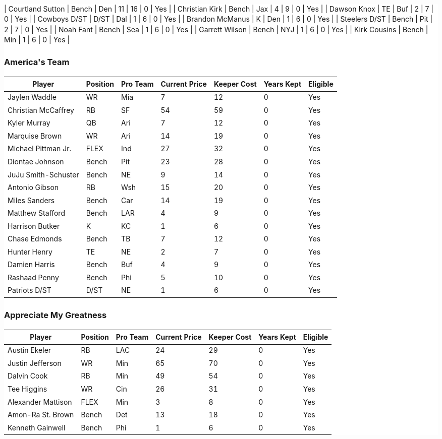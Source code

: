 | Courtland Sutton | Bench | Den | 11 | 16 | 0 | Yes |
| Christian Kirk | Bench | Jax | 4 | 9 | 0 | Yes |
| Dawson Knox | TE | Buf | 2 | 7 | 0 | Yes |
| Cowboys D/ST | D/ST | Dal | 1 | 6 | 0 | Yes |
| Brandon McManus | K | Den | 1 | 6 | 0 | Yes |
| Steelers D/ST | Bench | Pit | 2 | 7 | 0 | Yes |
| Noah Fant | Bench | Sea | 1 | 6 | 0 | Yes |
| Garrett Wilson | Bench | NYJ | 1 | 6 | 0 | Yes |
| Kirk Cousins | Bench | Min | 1 | 6 | 0 | Yes |

### America's Team

| Player | Position | Pro Team | Current Price | Keeper Cost | Years Kept | Eligible |
|--------|----------|----------|---------------|-------------|------------|----------|
| Jaylen Waddle | WR | Mia | 7 | 12 | 0 | Yes |
| Christian McCaffrey | RB | SF | 54 | 59 | 0 | Yes |
| Kyler Murray | QB | Ari | 7 | 12 | 0 | Yes |
| Marquise Brown | WR | Ari | 14 | 19 | 0 | Yes |
| Michael Pittman Jr. | FLEX | Ind | 27 | 32 | 0 | Yes |
| Diontae Johnson | Bench | Pit | 23 | 28 | 0 | Yes |
| JuJu Smith-Schuster | Bench | NE | 9 | 14 | 0 | Yes |
| Antonio Gibson | RB | Wsh | 15 | 20 | 0 | Yes |
| Miles Sanders | Bench | Car | 14 | 19 | 0 | Yes |
| Matthew Stafford | Bench | LAR | 4 | 9 | 0 | Yes |
| Harrison Butker | K | KC | 1 | 6 | 0 | Yes |
| Chase Edmonds | Bench | TB | 7 | 12 | 0 | Yes |
| Hunter Henry | TE | NE | 2 | 7 | 0 | Yes |
| Damien Harris | Bench | Buf | 4 | 9 | 0 | Yes |
| Rashaad Penny | Bench | Phi | 5 | 10 | 0 | Yes |
| Patriots D/ST | D/ST | NE | 1 | 6 | 0 | Yes |

### Appreciate My Greatness

| Player | Position | Pro Team | Current Price | Keeper Cost | Years Kept | Eligible |
|--------|----------|----------|---------------|-------------|------------|----------|
| Austin Ekeler | RB | LAC | 24 | 29 | 0 | Yes |
| Justin Jefferson | WR | Min | 65 | 70 | 0 | Yes |
| Dalvin Cook | RB | Min | 49 | 54 | 0 | Yes |
| Tee Higgins | WR | Cin | 26 | 31 | 0 | Yes |
| Alexander Mattison | FLEX | Min | 3 | 8 | 0 | Yes |
| Amon-Ra St. Brown | Bench | Det | 13 | 18 | 0 | Yes |
| Kenneth Gainwell | Bench | Phi | 1 | 6 | 0 | Yes |